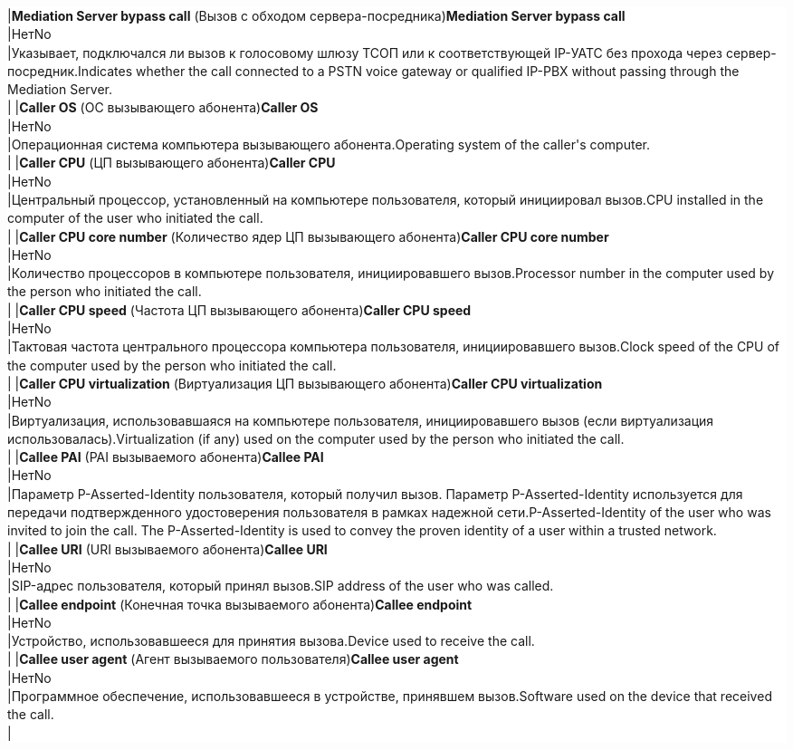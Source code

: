|<span data-ttu-id="c1653-165">**Mediation Server bypass call** (Вызов с обходом сервера-посредника)</span><span class="sxs-lookup"><span data-stu-id="c1653-165">**Mediation Server bypass call**</span></span> <br/> |<span data-ttu-id="c1653-166">Нет</span><span class="sxs-lookup"><span data-stu-id="c1653-166">No</span></span>  <br/> |<span data-ttu-id="c1653-167">Указывает, подключался ли вызов к голосовому шлюзу ТСОП или к соответствующей IP-УАТС без прохода через сервер-посредник.</span><span class="sxs-lookup"><span data-stu-id="c1653-167">Indicates whether the call connected to a PSTN voice gateway or qualified IP-PBX without passing through the Mediation Server.</span></span>  <br/> |
|<span data-ttu-id="c1653-168">**Caller OS** (ОС вызывающего абонента)</span><span class="sxs-lookup"><span data-stu-id="c1653-168">**Caller OS**</span></span> <br/> |<span data-ttu-id="c1653-169">Нет</span><span class="sxs-lookup"><span data-stu-id="c1653-169">No</span></span>  <br/> |<span data-ttu-id="c1653-170">Операционная система компьютера вызывающего абонента.</span><span class="sxs-lookup"><span data-stu-id="c1653-170">Operating system of the caller's computer.</span></span>  <br/> |
|<span data-ttu-id="c1653-171">**Caller CPU** (ЦП вызывающего абонента)</span><span class="sxs-lookup"><span data-stu-id="c1653-171">**Caller CPU**</span></span> <br/> |<span data-ttu-id="c1653-172">Нет</span><span class="sxs-lookup"><span data-stu-id="c1653-172">No</span></span>  <br/> |<span data-ttu-id="c1653-173">Центральный процессор, установленный на компьютере пользователя, который инициировал вызов.</span><span class="sxs-lookup"><span data-stu-id="c1653-173">CPU installed in the computer of the user who initiated the call.</span></span>  <br/> |
|<span data-ttu-id="c1653-174">**Caller CPU core number** (Количество ядер ЦП вызывающего абонента)</span><span class="sxs-lookup"><span data-stu-id="c1653-174">**Caller CPU core number**</span></span> <br/> |<span data-ttu-id="c1653-175">Нет</span><span class="sxs-lookup"><span data-stu-id="c1653-175">No</span></span>  <br/> |<span data-ttu-id="c1653-176">Количество процессоров в компьютере пользователя, инициировавшего вызов.</span><span class="sxs-lookup"><span data-stu-id="c1653-176">Processor number in the computer used by the person who initiated the call.</span></span>  <br/> |
|<span data-ttu-id="c1653-177">**Caller CPU speed** (Частота ЦП вызывающего абонента)</span><span class="sxs-lookup"><span data-stu-id="c1653-177">**Caller CPU speed**</span></span> <br/> |<span data-ttu-id="c1653-178">Нет</span><span class="sxs-lookup"><span data-stu-id="c1653-178">No</span></span>  <br/> |<span data-ttu-id="c1653-179">Тактовая частота центрального процессора компьютера пользователя, инициировавшего вызов.</span><span class="sxs-lookup"><span data-stu-id="c1653-179">Clock speed of the CPU of the computer used by the person who initiated the call.</span></span>  <br/> |
|<span data-ttu-id="c1653-180">**Caller CPU virtualization** (Виртуализация ЦП вызывающего абонента)</span><span class="sxs-lookup"><span data-stu-id="c1653-180">**Caller CPU virtualization**</span></span> <br/> |<span data-ttu-id="c1653-181">Нет</span><span class="sxs-lookup"><span data-stu-id="c1653-181">No</span></span>  <br/> |<span data-ttu-id="c1653-182">Виртуализация, использовавшаяся на компьютере пользователя, инициировавшего вызов (если виртуализация использовалась).</span><span class="sxs-lookup"><span data-stu-id="c1653-182">Virtualization (if any) used on the computer used by the person who initiated the call.</span></span>  <br/> |
|<span data-ttu-id="c1653-183">**Callee PAI** (PAI вызываемого абонента)</span><span class="sxs-lookup"><span data-stu-id="c1653-183">**Callee PAI**</span></span> <br/> |<span data-ttu-id="c1653-184">Нет</span><span class="sxs-lookup"><span data-stu-id="c1653-184">No</span></span>  <br/> |<span data-ttu-id="c1653-p107">Параметр P-Asserted-Identity пользователя, который получил вызов. Параметр P-Asserted-Identity используется для передачи подтвержденного удостоверения пользователя в рамках надежной сети.</span><span class="sxs-lookup"><span data-stu-id="c1653-p107">P-Asserted-Identity of the user who was invited to join the call. The P-Asserted-Identity is used to convey the proven identity of a user within a trusted network.</span></span>  <br/> |
|<span data-ttu-id="c1653-187">**Callee URI** (URI вызываемого абонента)</span><span class="sxs-lookup"><span data-stu-id="c1653-187">**Callee URI**</span></span> <br/> |<span data-ttu-id="c1653-188">Нет</span><span class="sxs-lookup"><span data-stu-id="c1653-188">No</span></span>  <br/> |<span data-ttu-id="c1653-189">SIP-адрес пользователя, который принял вызов.</span><span class="sxs-lookup"><span data-stu-id="c1653-189">SIP address of the user who was called.</span></span>  <br/> |
|<span data-ttu-id="c1653-190">**Callee endpoint** (Конечная точка вызываемого абонента)</span><span class="sxs-lookup"><span data-stu-id="c1653-190">**Callee endpoint**</span></span> <br/> |<span data-ttu-id="c1653-191">Нет</span><span class="sxs-lookup"><span data-stu-id="c1653-191">No</span></span>  <br/> |<span data-ttu-id="c1653-192">Устройство, использовавшееся для принятия вызова.</span><span class="sxs-lookup"><span data-stu-id="c1653-192">Device used to receive the call.</span></span>  <br/> |
|<span data-ttu-id="c1653-193">**Callee user agent** (Агент вызываемого пользователя)</span><span class="sxs-lookup"><span data-stu-id="c1653-193">**Callee user agent**</span></span> <br/> |<span data-ttu-id="c1653-194">Нет</span><span class="sxs-lookup"><span data-stu-id="c1653-194">No</span></span>  <br/> |<span data-ttu-id="c1653-195">Программное обеспечение, использовавшееся в устройстве, принявшем вызов.</span><span class="sxs-lookup"><span data-stu-id="c1653-195">Software used on the device that received the call.</span></span>  <br/> |